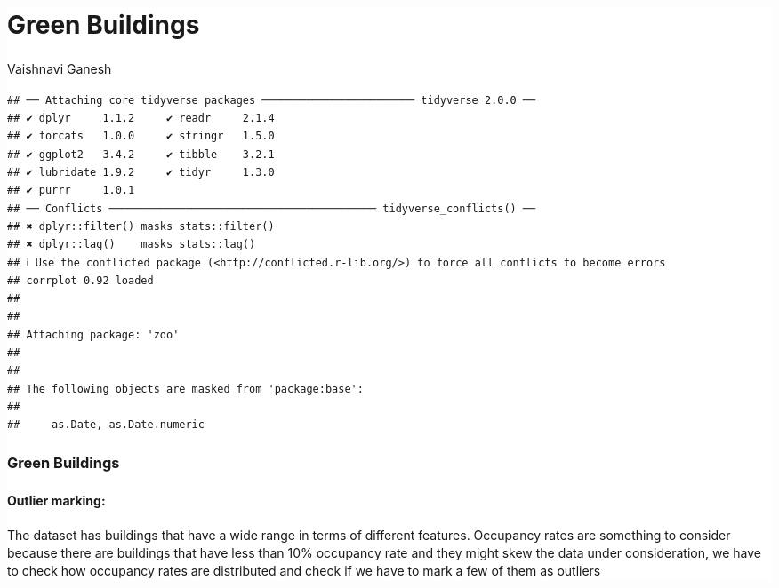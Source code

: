 Green Buildings
================
Vaishnavi Ganesh

    ## ── Attaching core tidyverse packages ──────────────────────── tidyverse 2.0.0 ──
    ## ✔ dplyr     1.1.2     ✔ readr     2.1.4
    ## ✔ forcats   1.0.0     ✔ stringr   1.5.0
    ## ✔ ggplot2   3.4.2     ✔ tibble    3.2.1
    ## ✔ lubridate 1.9.2     ✔ tidyr     1.3.0
    ## ✔ purrr     1.0.1     
    ## ── Conflicts ────────────────────────────────────────── tidyverse_conflicts() ──
    ## ✖ dplyr::filter() masks stats::filter()
    ## ✖ dplyr::lag()    masks stats::lag()
    ## ℹ Use the conflicted package (<http://conflicted.r-lib.org/>) to force all conflicts to become errors
    ## corrplot 0.92 loaded
    ## 
    ## 
    ## Attaching package: 'zoo'
    ## 
    ## 
    ## The following objects are masked from 'package:base':
    ## 
    ##     as.Date, as.Date.numeric

### Green Buildings

#### Outlier marking:

The dataset has buildings that have a wide range in terms of different
features. Occupancy rates are something to consider because there are
buildings that have less than 10% occupancy rate and they might skew the
data under consideration, we have to check how occupancy rates are
distributed and check if we have to mark a few of them as outliers
